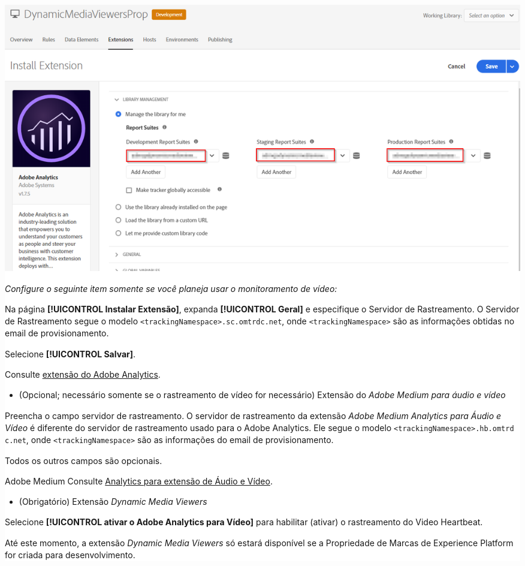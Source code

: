 ![image2019-7-8_16-47-40](assets/image2019-7-8_16-47-40.png)

*Configure o seguinte item somente se você planeja usar o monitoramento de vídeo:*

Na página **[!UICONTROL Instalar Extensão]**, expanda **[!UICONTROL Geral]** e especifique o Servidor de Rastreamento. O Servidor de Rastreamento segue o modelo `<trackingNamespace>.sc.omtrdc.net`, onde `<trackingNamespace>` são as informações obtidas no email de provisionamento.

Selecione **[!UICONTROL Salvar]**.

Consulte [extensão do Adobe Analytics](https://experienceleague.adobe.com/docs/experience-platform/tags/extensions/client/analytics/overview.html).

* (Opcional; necessário somente se o rastreamento de vídeo for necessário) Extensão do *Adobe Medium para áudio e vídeo*

Preencha o campo servidor de rastreamento. O servidor de rastreamento da extensão *Adobe Medium Analytics para Áudio e Vídeo* é diferente do servidor de rastreamento usado para o Adobe Analytics. Ele segue o modelo `<trackingNamespace>.hb.omtrdc.net`, onde `<trackingNamespace>` são as informações do email de provisionamento.

Todos os outros campos são opcionais.

Adobe Medium Consulte [Analytics para extensão de Áudio e Vídeo](https://experienceleague.adobe.com/docs/experience-platform/tags/extensions/client/media-analytics/overview.html).

* (Obrigatório) Extensão *Dynamic Media Viewers*

Selecione **[!UICONTROL ativar o Adobe Analytics para Vídeo]** para habilitar (ativar) o rastreamento do Video Heartbeat.

Até este momento, a extensão *Dynamic Media Viewers* só estará disponível se a Propriedade de Marcas de Experience Platform for criada para desenvolvimento.
